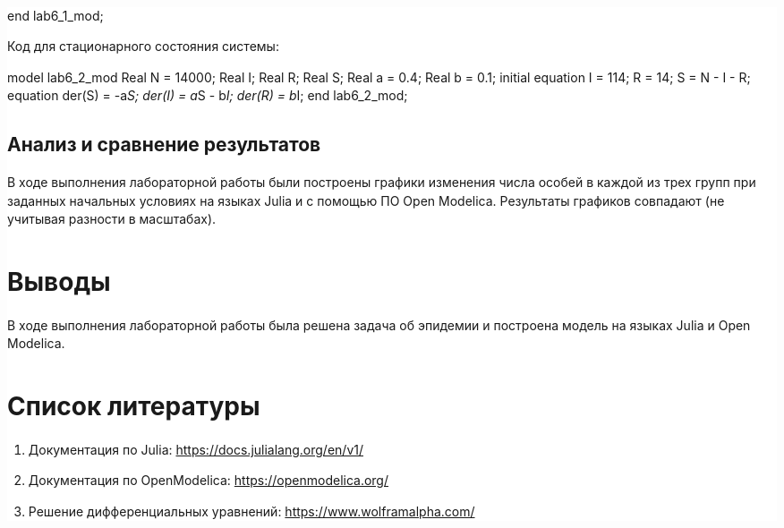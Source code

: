 end lab6_1_mod;


Код для стационарного состояния системы:

model lab6_2_mod
Real N = 14000;
Real I;
Real R;
Real S;
Real a = 0.4;
Real b = 0.1;
initial equation
I = 114;
R = 14;
S = N - I - R;
equation
der(S) = -a*S;
der(I) = a*S - b*I;
der(R) = b*I;
end lab6_2_mod;



## Анализ и сравнение результатов

В ходе выполнения лабораторной работы были построены графики изменения числа особей в каждой из трех групп при заданных начальных условиях на языках Julia и с помощью ПО Open Modelica. Результаты графиков совпадают (не учитывая  разности в масштабах).


# Выводы

В ходе выполнения лабораторной работы была решена задача об эпидемии и построена модель на языках Julia и Open Modelica.

# Список литературы

1. Документация по Julia: https://docs.julialang.org/en/v1/

2. Документация по OpenModelica: https://openmodelica.org/

3. Решение дифференциальных уравнений: https://www.wolframalpha.com/
